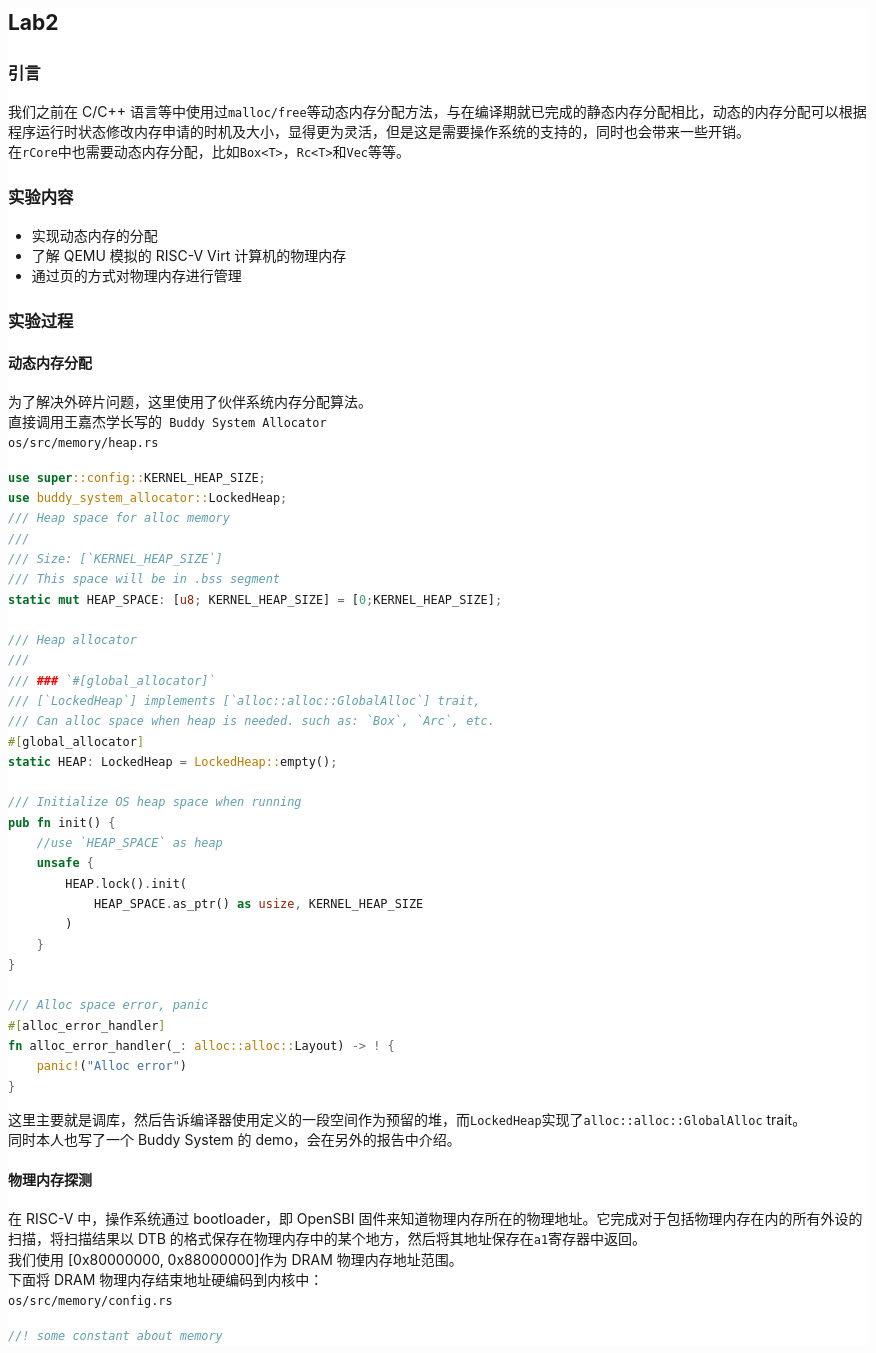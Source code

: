 
<span id="lab2"></span>

## Lab2
### 引言
我们之前在 C/C++ 语言等中使用过` malloc/free `等动态内存分配方法，与在编译期就已完成的静态内存分配相比，动态的内存分配可以根据程序运行时状态修改内存申请的时机及大小，显得更为灵活，但是这是需要操作系统的支持的，同时也会带来一些开销。  
在` rCore `中也需要动态内存分配，比如` Box<T> `，` Rc<T> `和` Vec `等等。
### 实验内容
+ 实现动态内存的分配
+ 了解 QEMU 模拟的 RISC-V Virt 计算机的物理内存
+ 通过页的方式对物理内存进行管理
### 实验过程
#### 动态内存分配
为了解决外碎片问题，这里使用了伙伴系统内存分配算法。  
直接调用王嘉杰学长写的` Buddy System Allocator`  
` os/src/memory/heap.rs `  
```Rust
use super::config::KERNEL_HEAP_SIZE;
use buddy_system_allocator::LockedHeap;
/// Heap space for alloc memory
/// 
/// Size: [`KERNEL_HEAP_SIZE`]
/// This space will be in .bss segment
static mut HEAP_SPACE: [u8; KERNEL_HEAP_SIZE] = [0;KERNEL_HEAP_SIZE];

/// Heap allocator
/// 
/// ### `#[global_allocator]`
/// [`LockedHeap`] implements [`alloc::alloc::GlobalAlloc`] trait,
/// Can alloc space when heap is needed. such as: `Box`, `Arc`, etc.
#[global_allocator]
static HEAP: LockedHeap = LockedHeap::empty();

/// Initialize OS heap space when running
pub fn init() {
    //use `HEAP_SPACE` as heap
    unsafe {
        HEAP.lock().init(
            HEAP_SPACE.as_ptr() as usize, KERNEL_HEAP_SIZE
        )
    }
}

/// Alloc space error, panic
#[alloc_error_handler]
fn alloc_error_handler(_: alloc::alloc::Layout) -> ! {
    panic!("Alloc error")
}
```
这里主要就是调库，然后告诉编译器使用定义的一段空间作为预留的堆，而`LockedHeap`实现了`alloc::alloc::GlobalAlloc` trait。  
同时本人也写了一个 Buddy System 的 demo，会在另外的报告中介绍。  
#### 物理内存探测
在 RISC-V 中，操作系统通过 bootloader，即 OpenSBI 固件来知道物理内存所在的物理地址。它完成对于包括物理内存在内的所有外设的扫描，将扫描结果以 DTB 的格式保存在物理内存中的某个地方，然后将其地址保存在` a1 `寄存器中返回。  
我们使用 [0x80000000, 0x88000000]作为 DRAM 物理内存地址范围。  
下面将 DRAM 物理内存结束地址硬编码到内核中：  
` os/src/memory/config.rs `
```Rust
//! some constant about memory

```